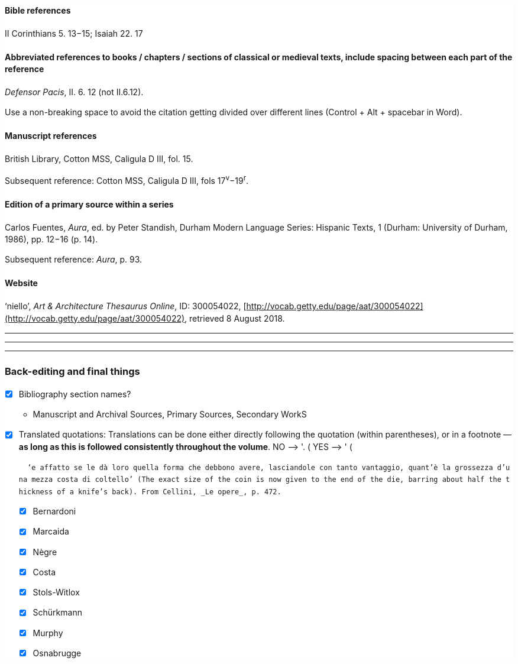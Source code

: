 #### Bible references
II Corinthians 5.
13−15; Isaiah 22. 17
    
#### Abbreviated references to books / chapters / sections of classical or medieval texts, include spacing between each part of the reference

*Defensor Pacis*, II. 6. 12 (not II.6.12).
    
Use a non-breaking space to avoid the citation getting divided over different lines (Control + Alt + spacebar in Word).
    
#### Manuscript references
British Library, Cotton MSS, Caligula D III, fol. 15.
    
Subsequent reference: Cotton MSS, Caligula D III, fols 17<sup>v</sup>−19<sup>r</sup>.
    
#### Edition of a primary source within a series
Carlos Fuentes, *Aura*, ed. by Peter Standish, Durham Modern Language Series: Hispanic Texts, 1 (Durham: University of Durham, 1986), pp. 12−16 (p. 14).  

Subsequent reference: *Aura*, p. 93.

#### Website
‘niello’, _Art & Architecture Thesaurus Online_, ID: 300054022, [http://vocab.getty.edu/page/aat/300054022](http://vocab.getty.edu/page/aat/300054022), retrieved 8 August 2018.




---
---
---


### Back-editing and final things

- [x] Bibliography section names?
	- Manuscript and Archival Sources, Primary Sources, Secondary WorkS
- [x] Translated quotations: Translations can be done either directly following the quotation (within parentheses), or in a footnote — **as long as this is followed consistently throughout the volume**. 
		NO  -->   '. (
		YES  -->  ' (
		
 		‘e affatto se le dà loro quella forma che debbono avere, lasciandole con tanto vantaggio, quant’è la grossezza d’una mezza costa di coltello’ (The exact size of the coin is now given to the end of the die, barring about half the thickness of a knife’s back). From Cellini, _Le opere_, p. 472.
				   
		
	- [x] Bernardoni
	- [x] Marcaida
	- [x] Nègre
	- [x] Costa
	- [x] Stols-Witlox
	- [x] Schürkmann
	- [x] Murphy
	- [x] Osnabrugge
				   